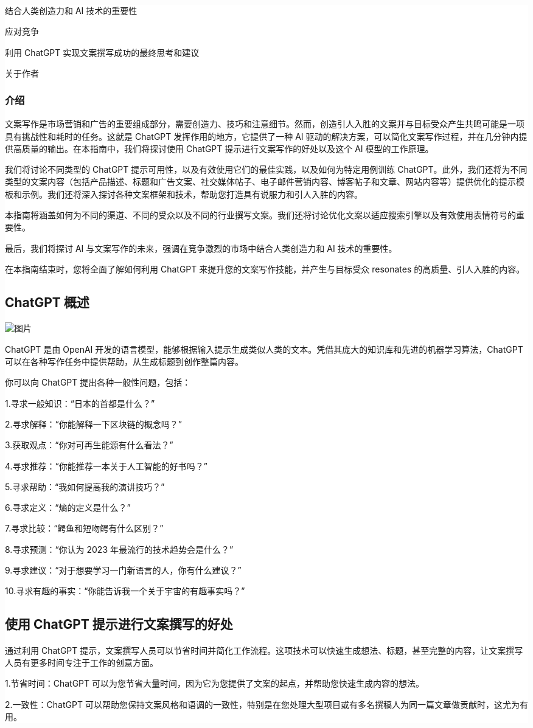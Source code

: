 结合人类创造力和 AI 技术的重要性

应对竞争

利用 ChatGPT 实现文案撰写成功的最终思考和建议

关于作者


### 介绍

文案写作是市场营销和广告的重要组成部分，需要创造力、技巧和注意细节。然而，创造引人入胜的文案并与目标受众产生共鸣可能是一项具有挑战性和耗时的任务。这就是 ChatGPT 发挥作用的地方，它提供了一种 AI 驱动的解决方案，可以简化文案写作过程，并在几分钟内提供高质量的输出。在本指南中，我们将探讨使用 ChatGPT 提示进行文案写作的好处以及这个 AI 模型的工作原理。

我们将讨论不同类型的 ChatGPT 提示可用性，以及有效使用它们的最佳实践，以及如何为特定用例训练 ChatGPT。此外，我们还将为不同类型的文案内容（包括产品描述、标题和广告文案、社交媒体帖子、电子邮件营销内容、博客帖子和文章、网站内容等）提供优化的提示模板和示例。我们还将深入探讨各种文案框架和技术，帮助您打造具有说服力和引人入胜的内容。

本指南将涵盖如何为不同的渠道、不同的受众以及不同的行业撰写文案。我们还将讨论优化文案以适应搜索引擎以及有效使用表情符号的重要性。

最后，我们将探讨 AI 与文案写作的未来，强调在竞争激烈的市场中结合人类创造力和 AI 技术的重要性。

在本指南结束时，您将全面了解如何利用 ChatGPT 来提升您的文案写作技能，并产生与目标受众 resonates 的高质量、引人入胜的内容。


## ChatGPT 概述

![图片](img/image-PQCOOS32.jpg)

ChatGPT 是由 OpenAI 开发的语言模型，能够根据输入提示生成类似人类的文本。凭借其庞大的知识库和先进的机器学习算法，ChatGPT 可以在各种写作任务中提供帮助，从生成标题到创作整篇内容。

你可以向 ChatGPT 提出各种一般性问题，包括：

1.寻求一般知识：“日本的首都是什么？”

2.寻求解释：“你能解释一下区块链的概念吗？”

3.获取观点：“你对可再生能源有什么看法？”

4.寻求推荐：“你能推荐一本关于人工智能的好书吗？”

5.寻求帮助：“我如何提高我的演讲技巧？”

6.寻求定义：“熵的定义是什么？”

7.寻求比较：“鳄鱼和短吻鳄有什么区别？”

8.寻求预测：“你认为 2023 年最流行的技术趋势会是什么？”

9.寻求建议：“对于想要学习一门新语言的人，你有什么建议？”

10.寻求有趣的事实：“你能告诉我一个关于宇宙的有趣事实吗？”


## 使用 ChatGPT 提示进行文案撰写的好处

通过利用 ChatGPT 提示，文案撰写人员可以节省时间并简化工作流程。这项技术可以快速生成想法、标题，甚至完整的内容，让文案撰写人员有更多时间专注于工作的创意方面。

1.节省时间：ChatGPT 可以为您节省大量时间，因为它为您提供了文案的起点，并帮助您快速生成内容的想法。

2.一致性：ChatGPT 可以帮助您保持文案风格和语调的一致性，特别是在您处理大型项目或有多名撰稿人为同一篇文章做贡献时，这尤为有用。
